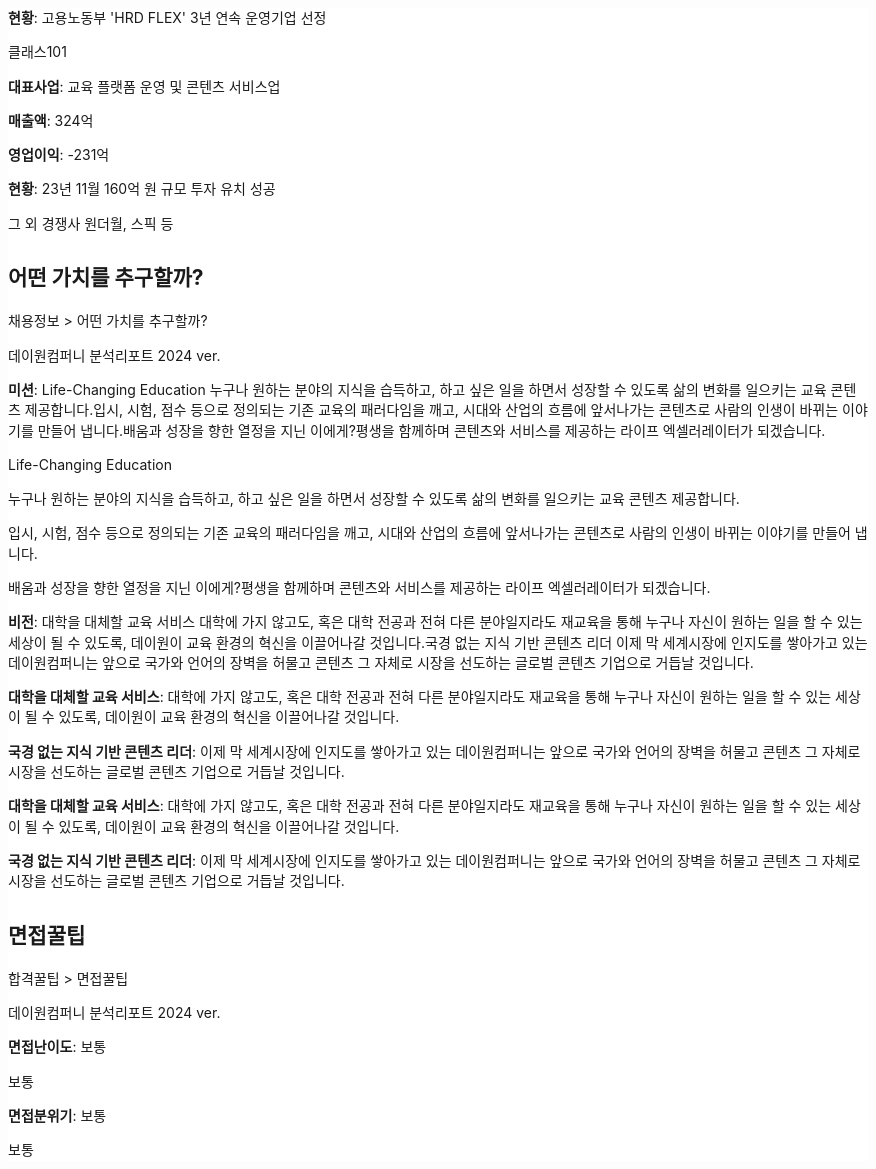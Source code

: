 **현황**: 고용노동부 'HRD FLEX' 3년 연속 운영기업 선정

클래스101

**대표사업**: 교육 플랫폼 운영 및 콘텐츠 서비스업

**매출액**: 324억

**영업이익**: -231억

**현황**: 23년 11월 160억 원 규모 투자 유치 성공

그 외 경쟁사 원더월, 스픽 등

## 어떤 가치를 추구할까?

채용정보 > 어떤 가치를 추구할까?

데이원컴퍼니 분석리포트 2024 ver.

**미션**: Life-Changing Education 누구나 원하는 분야의 지식을 습득하고, 하고 싶은 일을 하면서 성장할 수 있도록 삶의 변화를 일으키는 교육 콘텐츠 제공합니다.입시, 시험, 점수 등으로 정의되는 기존 교육의 패러다임을 깨고, 시대와 산업의 흐름에 앞서나가는 콘텐츠로 사람의 인생이 바뀌는 이야기를 만들어 냅니다.배움과 성장을 향한 열정을 지닌 이에게?평생을 함께하며 콘텐츠와 서비스를 제공하는 라이프 엑셀러레이터가 되겠습니다.

Life-Changing Education

누구나 원하는 분야의 지식을 습득하고, 하고 싶은 일을 하면서 성장할 수 있도록 삶의 변화를 일으키는 교육 콘텐츠 제공합니다.

입시, 시험, 점수 등으로 정의되는 기존 교육의 패러다임을 깨고, 시대와 산업의 흐름에 앞서나가는 콘텐츠로 사람의 인생이 바뀌는 이야기를 만들어 냅니다.

배움과 성장을 향한 열정을 지닌 이에게?평생을 함께하며 콘텐츠와 서비스를 제공하는 라이프 엑셀러레이터가 되겠습니다.

**비전**: 대학을 대체할 교육 서비스 대학에 가지 않고도, 혹은 대학 전공과 전혀 다른 분야일지라도 재교육을 통해 누구나 자신이 원하는 일을 할 수 있는 세상이 될 수 있도록, 데이원이 교육 환경의 혁신을 이끌어나갈 것입니다.국경 없는 지식 기반 콘텐츠 리더 이제 막 세계시장에 인지도를 쌓아가고 있는 데이원컴퍼니는 앞으로 국가와 언어의 장벽을 허물고 콘텐츠 그 자체로 시장을 선도하는 글로벌 콘텐츠 기업으로 거듭날 것입니다.

**대학을 대체할 교육 서비스**: 대학에 가지 않고도, 혹은 대학 전공과 전혀 다른 분야일지라도 재교육을 통해 누구나 자신이 원하는 일을 할 수 있는 세상이 될 수 있도록, 데이원이 교육 환경의 혁신을 이끌어나갈 것입니다.

**국경 없는 지식 기반 콘텐츠 리더**: 이제 막 세계시장에 인지도를 쌓아가고 있는 데이원컴퍼니는 앞으로 국가와 언어의 장벽을 허물고 콘텐츠 그 자체로 시장을 선도하는 글로벌 콘텐츠 기업으로 거듭날 것입니다.

**대학을 대체할 교육 서비스**: 대학에 가지 않고도, 혹은 대학 전공과 전혀 다른 분야일지라도 재교육을 통해 누구나 자신이 원하는 일을 할 수 있는 세상이 될 수 있도록, 데이원이 교육 환경의 혁신을 이끌어나갈 것입니다.

**국경 없는 지식 기반 콘텐츠 리더**: 이제 막 세계시장에 인지도를 쌓아가고 있는 데이원컴퍼니는 앞으로 국가와 언어의 장벽을 허물고 콘텐츠 그 자체로 시장을 선도하는 글로벌 콘텐츠 기업으로 거듭날 것입니다.

## 면접꿀팁

합격꿀팁 > 면접꿀팁

데이원컴퍼니 분석리포트 2024 ver.

**면접난이도**: 보통

보통

**면접분위기**: 보통

보통
